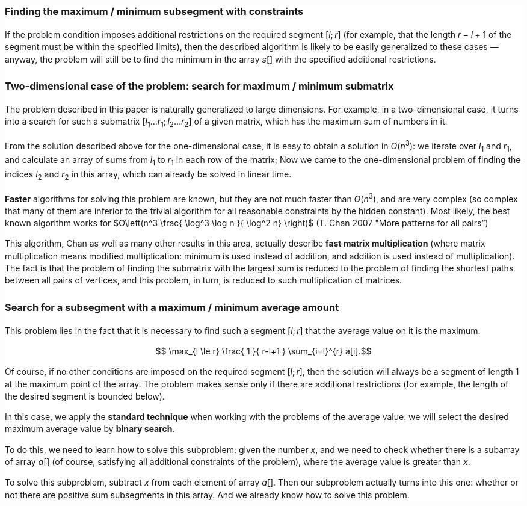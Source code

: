 ### Finding the maximum / minimum subsegment with constraints

If the problem condition imposes additional restrictions on the required segment $[l;r]$ (for example, that the length $r-l+1$ of the segment must be within the specified limits), then the described algorithm is likely to be easily generalized to these cases — anyway, the problem will still be to find the minimum in the array $s[]$ with the specified additional restrictions.

### Two-dimensional case of the problem: search for maximum / minimum submatrix

The problem described in this paper is naturally generalized to large dimensions. For example, in a two-dimensional case, it turns into a search for such a submatrix $[l_1 \ldots r_1; l_2 \ldots r_2]$ of a given matrix, which has the maximum sum of numbers in it.

From the solution described above for the one-dimensional case, it is easy to obtain a solution in $O(n^3)$: we iterate over $l_1$ and $r_1$, and calculate an array of sums from $l_1$ to $r_1$ in each row of the matrix; Now we came to the one-dimensional problem of finding the indices $l_2$ and $r_2$ in this array, which can already be solved in linear time.

**Faster** algorithms for solving this problem are known, but they are not much faster than $O(n^3)$, and are very complex (so complex that many of them are inferior to the trivial algorithm for all reasonable constraints by the hidden constant). Most likely, the best known algorithm works for $O\left(n^3 \frac{ \log^3 \log n }{ \log^2 n} \right)$ (T. Chan 2007 "More patterns for all pairs”)

This algorithm, Chan as well as many other results in this area, actually describe **fast matrix multiplication** (where matrix multiplication means modified multiplication: minimum is used instead of addition, and addition is used instead of multiplication). The fact is that the problem of finding the submatrix with the largest sum is reduced to the problem of finding the shortest paths between all pairs of vertices, and this problem, in turn, is reduced to such multiplication of matrices.

### Search for a subsegment with a maximum / minimum average amount

This problem lies in the fact that it is necessary to find such a segment $[l;r]$ that the average value on it is the maximum:

$$ \max_{l \le r} \frac{ 1 }{ r-l+1 } \sum_{i=l}^{r} a[i].$$

Of course, if no other conditions are imposed on the required segment $[l;r]$, then the solution will always be a segment of length $1$ at the maximum point of the array. The problem makes sense only if there are additional restrictions (for example, the length of the desired segment is bounded below).

In this case, we apply the **standard technique** when working with the problems of the average value: we will select the desired maximum average value by **binary search**.

To do this, we need to learn how to solve this subproblem: given the number $x$, and we need to check whether there is a subarray of array $a[]$ (of course, satisfying all additional constraints of the problem), where the average value is greater than $x$.

To solve this subproblem, subtract $x$ from each element of array $a[]$. Then our subproblem actually turns into this one: whether or not there are positive sum subsegments in this array. And we already know how to solve this problem.
